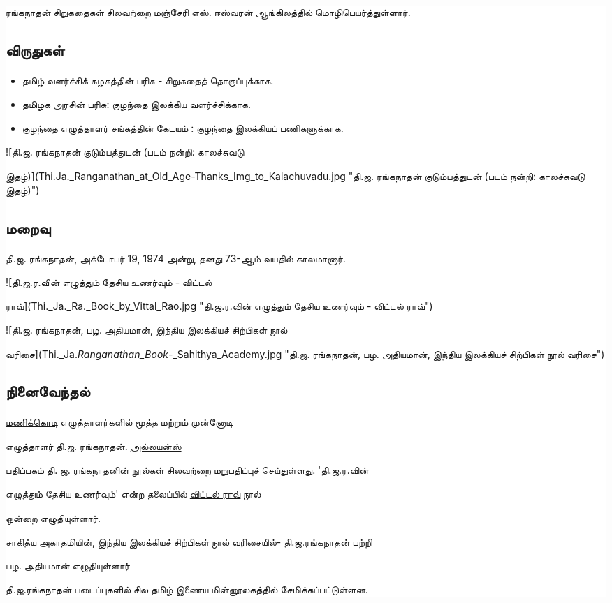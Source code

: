 ரங்கநாதன் சிறுகதைகள் சிலவற்றை மஞ்சேரி எஸ். ஈஸ்வரன் ஆங்கிலத்தில் மொழிபெயர்த்துள்ளார்.



## விருதுகள்



-   தமிழ் வளர்ச்சிக் கழகத்தின் பரிசு - சிறுகதைத் தொகுப்புக்காக.

-   தமிழக அரசின் பரிசு: குழந்தை இலக்கிய வளர்ச்சிக்காக.

-   குழந்தை எழுத்தாளர் சங்கத்தின் கேடயம் : குழந்தை இலக்கியப் பணிகளுக்காக.



![தி.ஜ. ரங்கநாதன் குடும்பத்துடன் (படம் நன்றி: காலச்சுவடு

இதழ்)](Thi.Ja._Ranganathan_at_Old_Age-Thanks_Img_to_Kalachuvadu.jpg "தி.ஜ. ரங்கநாதன் குடும்பத்துடன் (படம் நன்றி: காலச்சுவடு இதழ்)")



## மறைவு



தி.ஜ. ரங்கநாதன், அக்டோபர் 19, 1974 அன்று, தனது 73-ஆம் வயதில் காலமானார்.

![தி.ஜ.ர.வின் எழுத்தும் தேசிய உணர்வும் - விட்டல்

ராவ்](Thi._Ja._Ra._Book_by_Vittal_Rao.jpg "தி.ஜ.ர.வின் எழுத்தும் தேசிய உணர்வும் - விட்டல் ராவ்")

![தி.ஜ. ரங்கநாதன், பழ. அதியமான், இந்திய இலக்கியச் சிற்பிகள் நூல்

வரிசை](Thi._Ja._Ranganathan_Book_-_Sahithya_Academy.jpg "தி.ஜ. ரங்கநாதன், பழ. அதியமான், இந்திய இலக்கியச் சிற்பிகள் நூல் வரிசை")



## நினைவேந்தல்



[மணிக்கொடி](மணிக்கொடி_(இதழ்) "wikilink") எழுத்தாளர்களில் மூத்த மற்றும் முன்னோடி

எழுத்தாளர் தி.ஜ. ரங்கநாதன். [அல்லயன்ஸ்](அல்லயன்ஸ்_வி._குப்புஸ்வாமி_ஐயர் "wikilink")

பதிப்பகம் தி. ஜ. ரங்கநாதனின் நூல்கள் சிலவற்றை மறுபதிப்புச் செய்துள்ளது. 'தி.ஜ.ர.வின்

எழுத்தும் தேசிய உணர்வும்' என்ற தலைப்பில் [விட்டல் ராவ்](விட்டல்_ராவ் "wikilink") நூல்

ஒன்றை எழுதியுள்ளார்.



சாகித்ய அகாதமியின், இந்திய இலக்கியச் சிற்பிகள் நூல் வரிசையில்- தி.ஜ.ரங்கநாதன் பற்றி

பழ. அதியமான் எழுதியுள்ளார்



தி.ஜ.ரங்கநாதன் படைப்புகளில் சில தமிழ் இணைய மின்னூலகத்தில் சேமிக்கப்பட்டுள்ளன.
